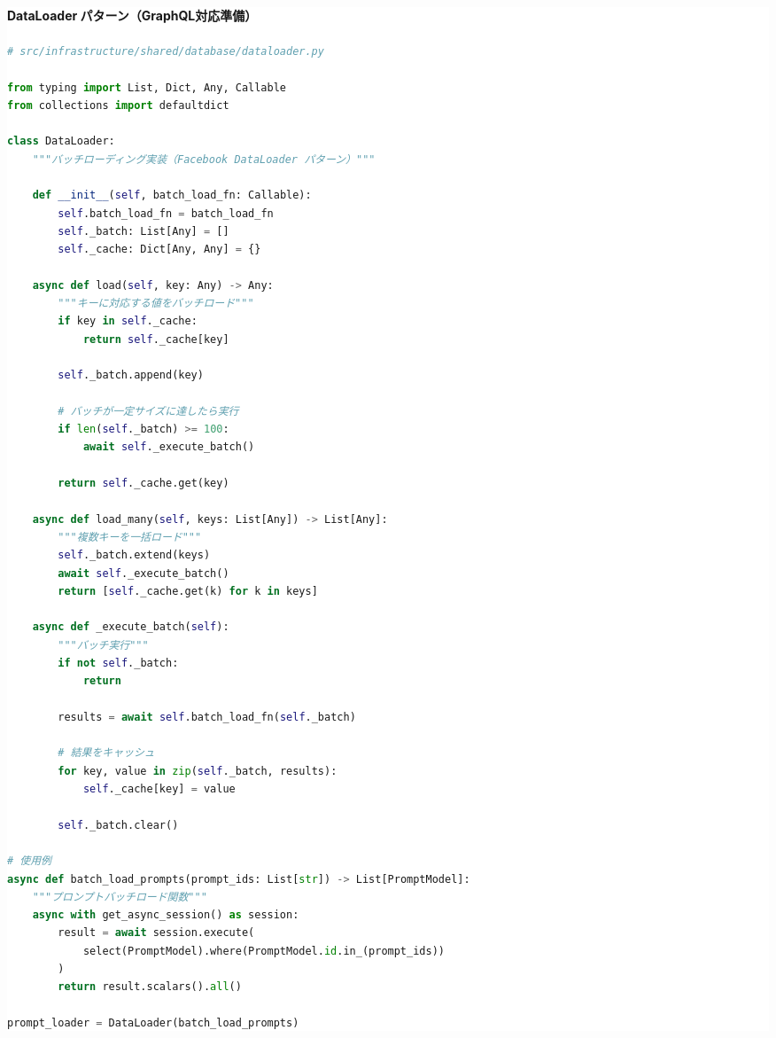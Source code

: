 #### DataLoader パターン（GraphQL対応準備）

```python
# src/infrastructure/shared/database/dataloader.py

from typing import List, Dict, Any, Callable
from collections import defaultdict

class DataLoader:
    """バッチローディング実装（Facebook DataLoader パターン）"""

    def __init__(self, batch_load_fn: Callable):
        self.batch_load_fn = batch_load_fn
        self._batch: List[Any] = []
        self._cache: Dict[Any, Any] = {}

    async def load(self, key: Any) -> Any:
        """キーに対応する値をバッチロード"""
        if key in self._cache:
            return self._cache[key]

        self._batch.append(key)

        # バッチが一定サイズに達したら実行
        if len(self._batch) >= 100:
            await self._execute_batch()

        return self._cache.get(key)

    async def load_many(self, keys: List[Any]) -> List[Any]:
        """複数キーを一括ロード"""
        self._batch.extend(keys)
        await self._execute_batch()
        return [self._cache.get(k) for k in keys]

    async def _execute_batch(self):
        """バッチ実行"""
        if not self._batch:
            return

        results = await self.batch_load_fn(self._batch)

        # 結果をキャッシュ
        for key, value in zip(self._batch, results):
            self._cache[key] = value

        self._batch.clear()

# 使用例
async def batch_load_prompts(prompt_ids: List[str]) -> List[PromptModel]:
    """プロンプトバッチロード関数"""
    async with get_async_session() as session:
        result = await session.execute(
            select(PromptModel).where(PromptModel.id.in_(prompt_ids))
        )
        return result.scalars().all()

prompt_loader = DataLoader(batch_load_prompts)
```
